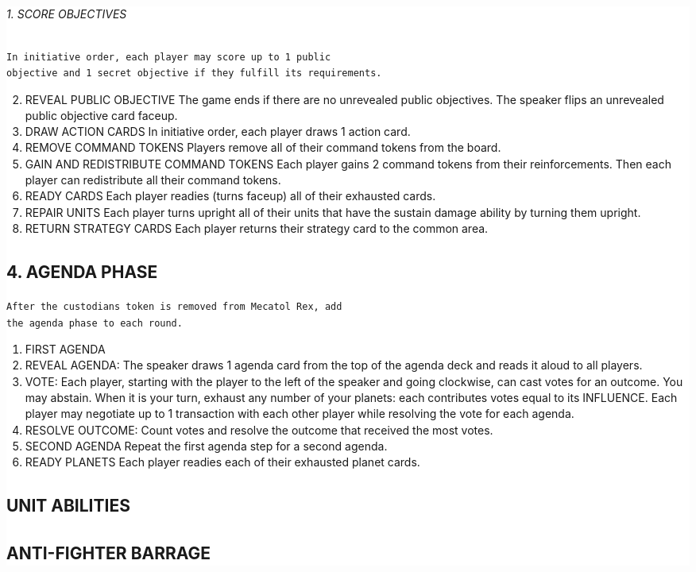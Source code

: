 ###### 1. SCORE OBJECTIVES

```
In initiative order, each player may score up to 1 public
objective and 1 secret objective if they fulfill its requirements.
```
2. REVEAL PUBLIC OBJECTIVE
The game ends if there are no unrevealed public objectives.
The speaker flips an unrevealed public objective card faceup.
3. DRAW ACTION CARDS
In initiative order, each player draws 1 action card.
4. REMOVE COMMAND TOKENS
Players remove all of their command tokens from the board.
5. GAIN AND REDISTRIBUTE COMMAND TOKENS
Each player gains 2 command tokens from their reinforcements.
Then each player can redistribute all their command tokens.
6. READY CARDS
Each player readies (turns faceup) all of their exhausted cards.
7. REPAIR UNITS
Each player turns upright all of their units that have the sustain
damage ability by turning them upright.
8. RETURN STRATEGY CARDS
Each player returns their strategy card to the common area.

## 4. AGENDA PHASE

```
After the custodians token is removed from Mecatol Rex, add
the agenda phase to each round.
```
1. FIRST AGENDA
1. REVEAL AGENDA: The speaker draws 1 agenda card from the
    top of the agenda deck and reads it aloud to all players.
2. VOTE: Each player, starting with the player to the left of the
    speaker and going clockwise, can cast votes for an outcome.
    You may abstain. When it is your turn, exhaust any number of
    your planets: each contributes votes equal to its INFLUENCE.
    Each player may negotiate up to 1 transaction with each
    other player while resolving the vote for each agenda.
3. RESOLVE OUTCOME: Count votes and resolve the outcome
    that received the most votes.
2. SECOND AGENDA
Repeat the first agenda step for a second agenda.
3. READY PLANETS
Each player readies each of their exhausted planet cards.


## UNIT ABILITIES

## ANTI-FIGHTER BARRAGE
